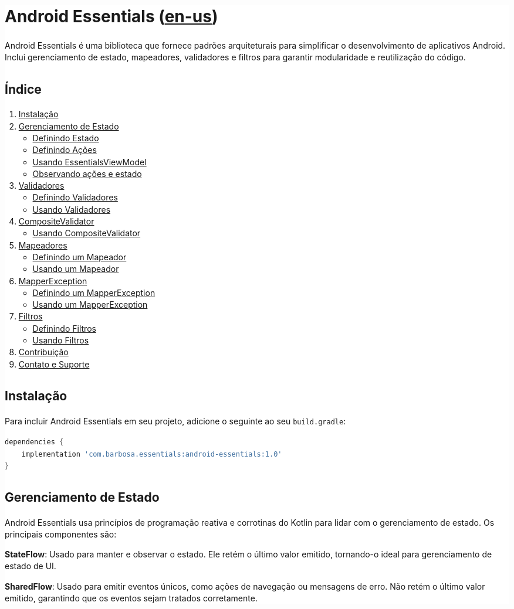 # Android Essentials  ([en-us](README-en.md))

Android Essentials é uma biblioteca que fornece padrões arquiteturais para simplificar o desenvolvimento de aplicativos Android. Inclui gerenciamento de estado, mapeadores, validadores e filtros para garantir modularidade e reutilização do código.

## Índice

1. [Instalação](#instalação)
2. [Gerenciamento de Estado](#gerenciamento-de-estado)
    - [Definindo Estado](#definindo-estado)
    - [Definindo Ações](#definindo-ações)
    - [Usando EssentialsViewModel](#usando-essentialsviewmodel)
    - [Observando ações e estado](#observando-ações-e-estado)
3. [Validadores](#validadores)
    - [Definindo Validadores](#definindo-validadores)
    - [Usando Validadores](#usando-validadores)
4. [CompositeValidator](#compositevalidator)
    - [Usando CompositeValidator](#usando-compositevalidator)
5. [Mapeadores](#mapeadores)
    - [Definindo um Mapeador](#definindo-um-mapeador)
    - [Usando um Mapeador](#usando-um-mapeador)
6. [MapperException](#mapperexception)
    - [Definindo um MapperException](#definindo-um-mapperexception)
    - [Usando um MapperException](#usando-um-mapperexception)
7. [Filtros](#filtros)
    - [Definindo Filtros](#definindo-filtros)
    - [Usando Filtros](#usando-filtros)
9. [Contribuição](#contribuição)
10. [Contato e Suporte](#contato-e-suporte)

## Instalação

Para incluir Android Essentials em seu projeto, adicione o seguinte ao seu `build.gradle`:

```gradle
dependencies {
    implementation 'com.barbosa.essentials:android-essentials:1.0'
}
```

## Gerenciamento de Estado

Android Essentials usa princípios de programação reativa e corrotinas do Kotlin para lidar com o gerenciamento de estado. Os principais componentes são:

**StateFlow**: Usado para manter e observar o estado. Ele retém o último valor emitido, tornando-o ideal para gerenciamento de estado de UI.

**SharedFlow**: Usado para emitir eventos únicos, como ações de navegação ou mensagens de erro. Não retém o último valor emitido, garantindo que os eventos sejam tratados corretamente.
